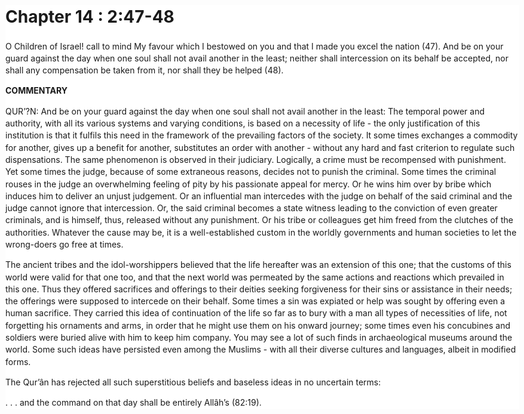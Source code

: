 Chapter 14 : 2:47-48
====================

O Children of Israel! call to mind My favour which I be­stowed on you
and that I made you excel the nation (47). And be on your guard against
the day when one soul shall not avail another in the least; neither
shall intercession on its behalf be accepted, nor shall any compensation
be taken from it, nor shall they be helped (48).

**COMMENTARY**

QUR’?N: And be on your guard against the day when one soul shall not
avail another in the least: The temporal power and authority, with all
its various systems and varying conditions, is based on a necessity of
life - the only justification of this institution is that it fulfils
this need in the framework of the prevailing factors of the society. It
some times exchanges a commodity for another, gives up a benefit for
another, substitutes an order with another - without any hard and fast
criterion to regulate such dispensations. The same phenomenon is
observed in their judiciary. Logically, a crime must be recompensed with
punishment. Yet some times the judge, because of some ex­traneous
reasons, decides not to punish the criminal. Some times the criminal
rouses in the judge an overwhelming feeling of pity by his passionate
appeal for mercy. Or he wins him over by bribe which induces him to
deliver an unjust judgement. Or an influen­tial man intercedes with the
judge on behalf of the said criminal and the judge cannot ignore that
intercession. Or, the said criminal becomes a state witness leading to
the conviction of even greater criminals, and is himself, thus, released
without any punishment. Or his tribe or colleagues get him freed from
the clutches of the authorities. Whatever the cause may be, it is a
well-established custom in the worldly governments and human societies
to let the wrong-doers go free at times.

The ancient tribes and the idol-worshippers believed that the life
hereafter was an extension of this one; that the customs of this world
were valid for that one too, and that the next world was permeated by
the same actions and reactions which prevailed in this one. Thus they
offered sacrifices and offerings to their deities seeking forgiveness
for their sins or assistance in their needs; the offerings were supposed
to intercede on their behalf. Some times a sin was expiated or help was
sought by offering even a human sacrifice. They carried this idea of
continuation of the life so far as to bury with a man all types of
necessities of life, not forgetting his ornaments and arms, in order
that he might use them on his onward journey; some times even his
concubines and soldiers were buried alive with him to keep him company.
You may see a lot of such finds in archaeological museums around the
world. Some such ideas have persisted even among the Muslims - with all
their diverse cultures and languages, albeit in modified forms.

The Qur’ân has rejected all such superstitious beliefs and baseless
ideas in no uncertain terms:

. . . and the command on that day shall be entirely Allâh’s (82:19).
